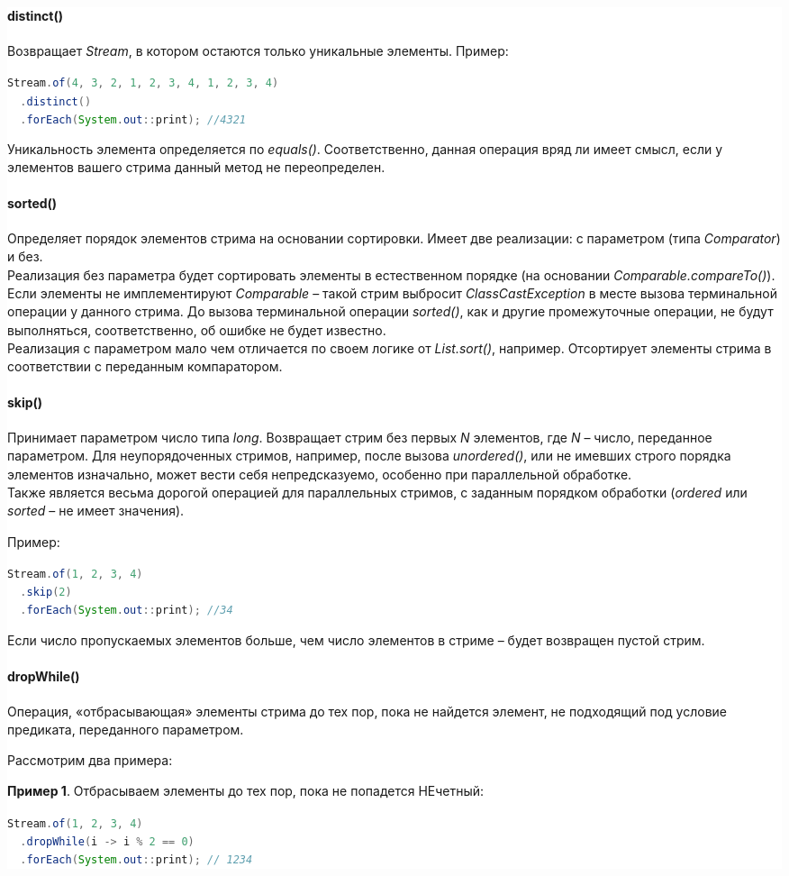 #### distinct()

Возвращает _Stream_, в котором остаются только уникальные элементы. Пример:

```java
Stream.of(4, 3, 2, 1, 2, 3, 4, 1, 2, 3, 4)
  .distinct()
  .forEach(System.out::print); //4321
```

Уникальность элемента определяется по _equals()_. Соответственно, данная операция вряд ли имеет смысл, если у элементов вашего стрима данный метод не переопределен.

#### sorted()

Определяет порядок элементов стрима на основании сортировки. Имеет две реализации: с параметром (типа _Comparator_) и без.  
Реализация без параметра будет сортировать элементы в естественном порядке (на основании _Comparable.compareTo()_). Если элементы не имплементируют _Comparable_ – такой стрим выбросит _ClassCastException_ в месте вызова терминальной операции у данного стрима. До вызова терминальной операции _sorted()_, как и другие промежуточные операции, не будут выполняться, соответственно, об ошибке не будет известно.  
Реализация с параметром мало чем отличается по своем логике от _List.sort()_, например. Отсортирует элементы стрима в соответствии с переданным компаратором.

#### skip()

Принимает параметром число типа _long_. Возвращает стрим без первых _N_ элементов, где _N_ – число, переданное параметром. Для неупорядоченных стримов, например, после вызова _unordered()_, или не имевших строго порядка элементов изначально, может вести себя непредсказуемо, особенно при параллельной обработке.  
Также является весьма дорогой операцией для параллельных стримов, с заданным порядком обработки (_ordered_ или _sorted_ – не имеет значения).

Пример:

```java
Stream.of(1, 2, 3, 4)
  .skip(2)
  .forEach(System.out::print); //34
```

Если число пропускаемых элементов больше, чем число элементов в стриме – будет возвращен пустой стрим.

#### dropWhile()

Операция, «отбрасывающая» элементы стрима до тех пор, пока не найдется элемент, не подходящий под условие предиката, переданного параметром.

Рассмотрим два примера:

**Пример 1**. Отбрасываем элементы до тех пор, пока не попадется НЕчетный:

```java
Stream.of(1, 2, 3, 4)
  .dropWhile(i -> i % 2 == 0)
  .forEach(System.out::print); // 1234
```

